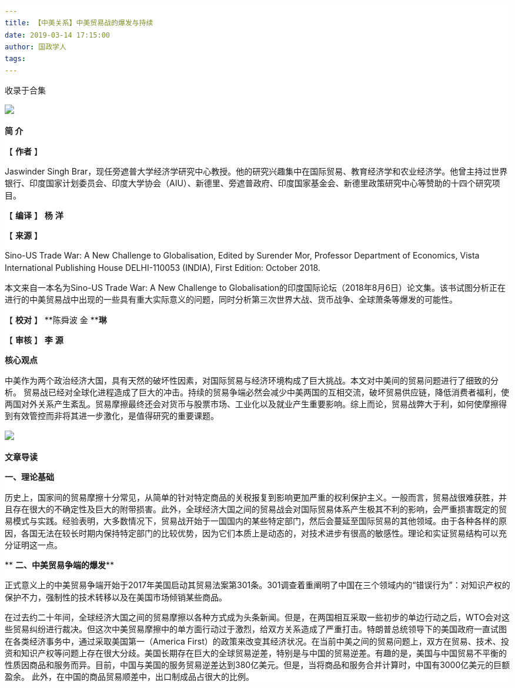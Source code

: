 ```yaml
---
title: 【中美关系】中美贸易战的爆发与持续
date: 2019-03-14 17:15:00
author: 国政学人
tags: 
---
```



收录于合集

![](/images/3312/2.gif)

  

**简 介**

【 **作者** 】

Jaswinder Singh
Brar，现任旁遮普大学经济学研究中心教授。他的研究兴趣集中在国际贸易、教育经济学和农业经济学。他曾主持过世界银行、印度国家计划委员会、印度大学协会（AIU）、新德里、旁遮普政府、印度国家基金会、新德里政策研究中心等赞助的十四个研究项目。

【 **编译** 】 **杨** **洋**

【 **来源** 】  

Sino-US Trade War: A New Challenge to Globalisation, Edited by Surender Mor,
Professor Department of Economics, Vista International Publishing House
DELHI-110053 (INDIA), First Edition: October 2018.

本文来自一本名为Sino-US Trade War: A New Challenge to
Globalisation的印度国际论坛（2018年8月6日）论文集。该书试图分析正在进行的中美贸易战中出现的一些具有重大实际意义的问题，同时分析第三次世界大战、货币战争、全球萧条等爆发的可能性。

【 **校对** 】 **陈舜波 金 ****琳**

【 **审核** 】 **李** **源**

 **核心观点**

中美作为两个政治经济大国，具有天然的破坏性因素，对国际贸易与经济环境构成了巨大挑战。本文对中美间的贸易问题进行了细致的分析。
贸易战已经对全球化进程造成了巨大的冲击。持续的贸易争端必然会减少中美两国的互相交流，破坏贸易供应链，降低消费者福利，使两国对外关系产生紊乱。贸易摩擦最终还会对货币与股票市场、工业化以及就业产生重要影响。综上而论，贸易战弊大于利，如何使摩擦得到有效管控而非将其进一步激化，是值得研究的重要课题。

![](/images/3312/3.jpeg)

 **文章导读**

 **一、理论基础**

历史上，国家间的贸易摩擦十分常见，从简单的针对特定商品的关税报复到影响更加严重的权利保护主义。一般而言，贸易战很难获胜，并且存在很大的不确定性及巨大的附带损害。此外，全球经济大国之间的贸易战会对国际贸易体系产生极其不利的影响，会严重损害既定的贸易模式与实践。经验表明，大多数情况下，贸易战开始于一国国内的某些特定部门，然后会蔓延至国际贸易的其他领域。由于各种各样的原因，各国无法在较长时期内保持特定部门的比较优势，因为它们本质上是动态的，对技术进步有很高的敏感性。理论和实证贸易结构可以充分证明这一点。

 ** **二、中美贸易争端的爆发****

正式意义上的中美贸易争端开始于2017年美国启动其贸易法案第301条。301调查着重阐明了中国在三个领域内的“错误行为”：对知识产权的保护不力，强制性的技术转移以及在美国市场倾销某些商品。

在过去约二十年间，全球经济大国之间的贸易摩擦以各种方式成为头条新闻。但是，在两国相互采取一些初步的单边行动之后，WTO会对这些贸易纠纷进行裁决。但这次中美贸易摩擦中的单方面行动过于激烈，给双方关系造成了严重打击。特朗普总统领导下的美国政府一直试图在各类经济事务中，通过采取美国第一（America
First）的政策来改变其经济状况。在当前中美之间的贸易问题上，双方在贸易、技术、投资和知识产权等问题上存在很大分歧。美国长期存在巨大的全球贸易逆差，特别是与中国的贸易逆差。有趣的是，美国与中国贸易不平衡的性质因商品和服务而异。目前，中国与美国的服务贸易逆差达到380亿美元。但是，当将商品和服务合并计算时，中国有3000亿美元的巨额盈余。
此外，在中国的商品贸易顺差中，出口制成品占很大的比例。
